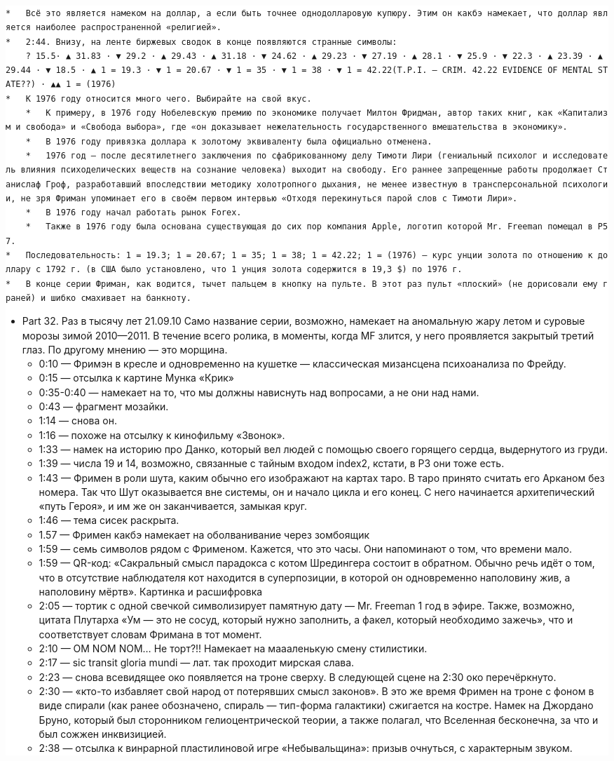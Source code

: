     *   Всё это является намеком на доллар, а если быть точнее однодолларовую купюру. Этим он какбэ намекает, что доллар является наиболее распространенной «религией».
    *   2:44. Внизу, на ленте биржевых сводок в конце появляются странные символы:
        ? 15.5· ▲ 31.83 · ▼ 29.2 · ▲ 29.43 · ▲ 31.18 · ▼ 24.62 · ▲ 29.23 · ▼ 27.19 · ▲ 28.1 · ▼ 25.9 · ▼ 22.3 · ▲ 23.39 · ▲ 29.44 · ▼ 18.5 · ▲ 1 = 19.3 · ▼ 1 = 20.67 · ▼ 1 = 35 · ▼ 1 = 38 · ▼ 1 = 42.22(T.P.I. — CRIM. 42.22 EVIDENCE OF MENTAL STATE??) · ▲▲ 1 = (1976)
    *   К 1976 году относится много чего. Выбирайте на свой вкус.
        *   К примеру, в 1976 году Нобелевскую премию по экономике получает Милтон Фридман, автор таких книг, как «Капитализм и свобода» и «Свобода выбора», где «он доказывает нежелательность государственного вмешательства в экономику».
        *   В 1976 году привязка доллара к золотому эквиваленту была официально отменена.
        *   1976 год — после десятилетнего заключения по сфабрикованному делу Тимоти Лири (гениальный психолог и исследователь влияния психоделических веществ на сознание человека) выходит на свободу. Его раннее запрещенные работы продолжает Станислаф Гроф, разработавший впоследствии методику холотропного дыхания, не менее известную в трансперсональной психологии, не зря Фриман упоминает его в своём первом интервью «Отходя перекинуться парой слов с Тимоти Лири».
        *   В 1976 году начал работать рынок Forex.
        *   Также в 1976 году была основана существующая до сих пор компания Apple, логотип которой Mr. Freeman помещал в P57.
    *   Последовательность: 1 = 19.3; 1 = 20.67; 1 = 35; 1 = 38; 1 = 42.22; 1 = (1976) — курс унции золота по отношению к доллару с 1792 г. (в США было установлено, что 1 унция золота содержится в 19,3 $) по 1976 г.
    *   В конце серии Фриман, как водится, тычет пальцем в кнопку на пульте. В этот раз пульт «плоский» (не дорисовали ему граней) и шибко смахивает на банкноту.
*   Part 32. Раз в тысячу лет 
    21.09.10
    Само название серии, возможно, намекает на аномальную жару летом и суровые морозы зимой 2010—2011. В течение всего ролика, в моменты, когда MF злится, у него проявляется закрытый третий глаз. По другому мнению — это морщина.
    *   0:10 — Фримэн в кресле и одновременно на кушетке — классическая мизансцена психоанализа по Фрейду.
    *   0:15 — отсылка к картине Мунка «Крик»
    *   0:35-0:40 — намекает на то, что мы должны нависнуть над вопросами, а не они над нами.
    *   0:43 — фрагмент мозайки.
    *   1:14 — снова он.
    *   1:16 — похоже на отсылку к кинофильму «Звонок».
    *   1:33 — намек на историю про Данко, который вел людей с помощью своего горящего сердца, выдернутого из груди.
    *   1:39 — числа 19 и 14, возможно, связанные с тайным входом index2, кстати, в P3 они тоже есть.
    *   1:43 — Фримен в роли шута, каким обычно его изображают на картах таро. В таро принято считать его Арканом без номера. Так что Шут оказывается вне системы, он и начало цикла и его конец. С него начинается архитепический «путь Героя», и им же он заканчивается, замыкая круг.
    *   1:46 — тема сисек раскрыта.
    *   1.57 — Фримен какбэ намекает на оболванивание через зомбоящик
    *   1:59 — семь символов рядом с Фрименом. Кажется, что это часы. Они напоминают о том, что времени мало.
    *   1:59 — QR-код: «Сакральный смысл парадокса с котом Шредингера состоит в обратном. Обычно речь идёт о том, что в отсутствие наблюдателя кот находится в суперпозиции, в которой он одновременно наполовину жив, а наполовину мёртв». Картинка и расшифровка
    *   2:05 — тортик с одной свечкой символизирует памятную дату — Mr. Freeman 1 год в эфире. Также, возможно, цитата Плутарха «Ум — это не сосуд, который нужно заполнить, а факел, который необходимо зажечь», что и соответствует словам Фримана в тот момент.
    *   2:10 — OM NOM NOM… Не торт?!! Намекает на маааленькую смену стилистики.
    *   2:17 — sic transit gloria mundi — лат. так проходит мирская слава.
    *   2:23 — снова всевидящее око появляется на троне сверху. В следующей сцене на 2:30 око перечёркнуто.
    *   2:30 — «кто-то избавляет свой народ от потерявших смысл законов». В это же время Фримен на троне с фоном в виде спирали (как ранее обозначено, спираль — тип-форма галактики) сжигается на костре. Намек на Джордано Бруно, который был сторонником гелиоцентрической теории, а также полагал, что Вселенная бесконечна, за что и был сожжен инквизицией.
    *   2:38 — отсылка к винрарной пластилиновой игре «Небывальщина»: призыв очнуться, с характерным звуком.
